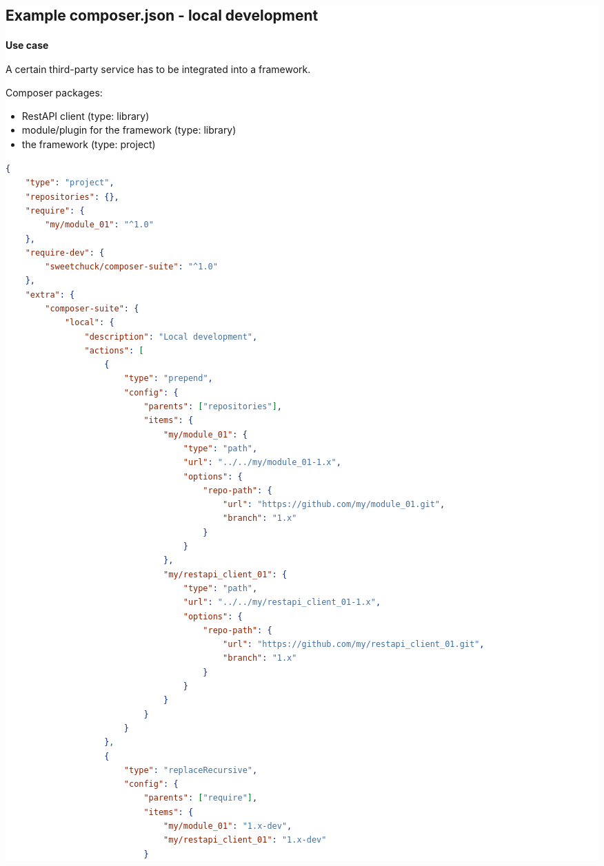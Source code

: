 ```bash
```


## Example composer.json - local development

**Use case**

A certain third-party service has to be integrated into a framework.

Composer packages:
* RestAPI client (type: library)
* module/plugin for the framework (type: library)
* the framework (type: project)

```json
{
    "type": "project",
    "repositories": {},
    "require": {
        "my/module_01": "^1.0"
    },
    "require-dev": {
        "sweetchuck/composer-suite": "^1.0"
    },
    "extra": {
        "composer-suite": {
            "local": {
                "description": "Local development",
                "actions": [
                    {
                        "type": "prepend",
                        "config": {
                            "parents": ["repositories"],
                            "items": {
                                "my/module_01": {
                                    "type": "path",
                                    "url": "../../my/module_01-1.x",
                                    "options": {
                                        "repo-path": {
                                            "url": "https://github.com/my/module_01.git",
                                            "branch": "1.x"
                                        }
                                    }
                                },
                                "my/restapi_client_01": {
                                    "type": "path",
                                    "url": "../../my/restapi_client_01-1.x",
                                    "options": {
                                        "repo-path": {
                                            "url": "https://github.com/my/restapi_client_01.git",
                                            "branch": "1.x"
                                        }
                                    }
                                }
                            }
                        }
                    },
                    {
                        "type": "replaceRecursive",
                        "config": {
                            "parents": ["require"],
                            "items": {
                                "my/module_01": "1.x-dev",
                                "my/restapi_client_01": "1.x-dev"
                            }
```

[COMPOSER environment variable]: https://getcomposer.org/doc/03-cli.md#composer
[array_replace_recursive()]: https://php.net/manual/en/function.array-replace-recursive.php
